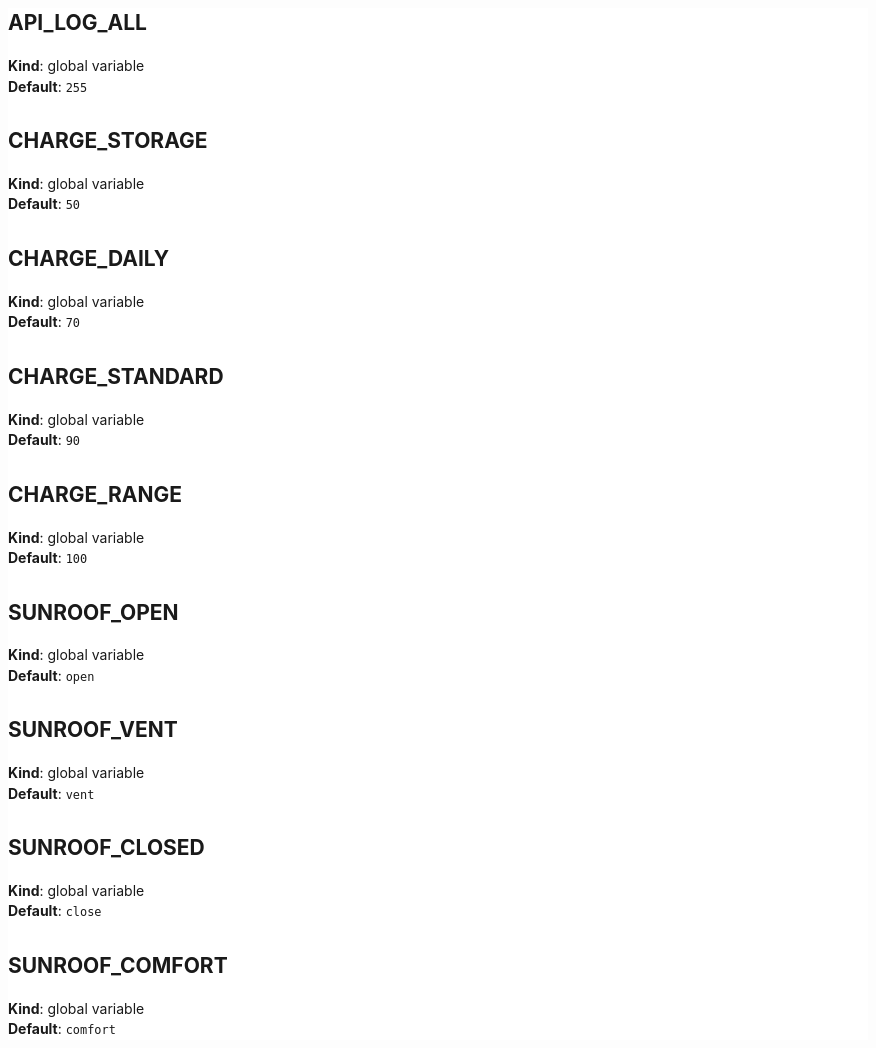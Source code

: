 ## API_LOG_ALL
**Kind**: global variable  
**Default**: <code>255</code>  
<a name="CHARGE_STORAGE"></a>

## CHARGE_STORAGE
**Kind**: global variable  
**Default**: <code>50</code>  
<a name="CHARGE_DAILY"></a>

## CHARGE_DAILY
**Kind**: global variable  
**Default**: <code>70</code>  
<a name="CHARGE_STANDARD"></a>

## CHARGE_STANDARD
**Kind**: global variable  
**Default**: <code>90</code>  
<a name="CHARGE_RANGE"></a>

## CHARGE_RANGE
**Kind**: global variable  
**Default**: <code>100</code>  
<a name="SUNROOF_OPEN"></a>

## SUNROOF_OPEN
**Kind**: global variable  
**Default**: <code>open</code>  
<a name="SUNROOF_VENT"></a>

## SUNROOF_VENT
**Kind**: global variable  
**Default**: <code>vent</code>  
<a name="SUNROOF_CLOSED"></a>

## SUNROOF_CLOSED
**Kind**: global variable  
**Default**: <code>close</code>  
<a name="SUNROOF_COMFORT"></a>

## SUNROOF_COMFORT
**Kind**: global variable  
**Default**: <code>comfort</code>  
<a name="MIN_TEMP"></a>
